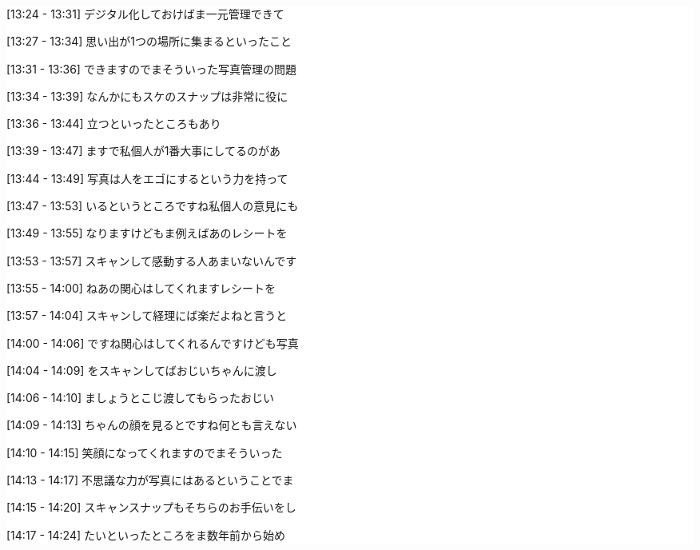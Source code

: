 [13:24 - 13:31]
デジタル化しておけばま一元管理できて

[13:27 - 13:34]
思い出が1つの場所に集まるといったこと

[13:31 - 13:36]
できますのでまそういった写真管理の問題

[13:34 - 13:39]
なんかにもスケのスナップは非常に役に

[13:36 - 13:44]
立つといったところもあり

[13:39 - 13:47]
ますで私個人が1番大事にしてるのがあ

[13:44 - 13:49]
写真は人をエゴにするという力を持って

[13:47 - 13:53]
いるというところですね私個人の意見にも

[13:49 - 13:55]
なりますけどもま例えばあのレシートを

[13:53 - 13:57]
スキャンして感動する人あまいないんです

[13:55 - 14:00]
ねあの関心はしてくれますレシートを

[13:57 - 14:04]
スキャンして経理にば楽だよねと言うと

[14:00 - 14:06]
ですね関心はしてくれるんですけども写真

[14:04 - 14:09]
をスキャンしてばおじいちゃんに渡し

[14:06 - 14:10]
ましょうとこじ渡してもらったおじい

[14:09 - 14:13]
ちゃんの顔を見るとですね何とも言えない

[14:10 - 14:15]
笑顔になってくれますのでまそういった

[14:13 - 14:17]
不思議な力が写真にはあるということでま

[14:15 - 14:20]
スキャンスナップもそちらのお手伝いをし

[14:17 - 14:24]
たいといったところをま数年前から始め
